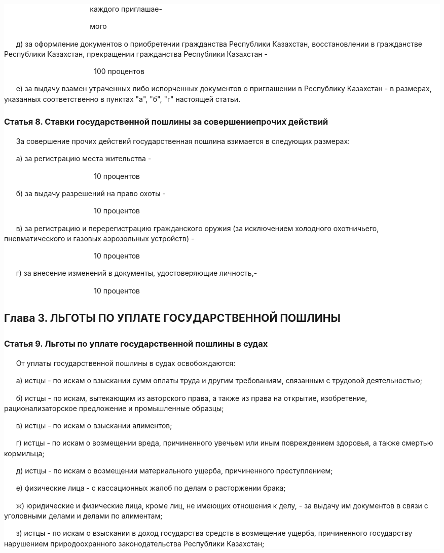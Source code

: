                                            каждого приглашае-

                                           мого

      д) за оформление документов о приобретении гражданства Республики Казахстан, восстановлении в гражданстве Республики Казахстан, прекращении гражданства Республики Казахстан -

                                             100 процентов

      е) за выдачу взамен утраченных либо испорченных документов о приглашении в Республику Казахстан - в размерах, указанных соответственно в пунктах "а", "б", "г" настоящей статьи.

### Статья 8. Ставки государственной пошлины за совершениепрочих действий

      За совершение прочих действий государственная пошлина взимается в следующих размерах:

      а) за регистрацию места жительства -

                                             10 процентов

      б) за выдачу разрешений на право охоты -

                                             10 процентов

      в) за регистрацию и перерегистрацию гражданского оружия (за исключением холодного охотничьего, пневматического и газовых аэрозольных устройств) -

                                             10 процентов

      г) за внесение изменений в документы, удостоверяющие личность,-

                                             10 процентов

## Глава 3. ЛЬГОТЫ ПО УПЛАТЕ ГОСУДАРСТВЕННОЙ ПОШЛИНЫ

### Статья 9. Льготы по уплате государственной пошлины в судах

      От уплаты государственной пошлины в судах освобождаются:

      а) истцы - по искам о взыскании сумм оплаты труда и другим требованиям, связанным с трудовой деятельностью;

      б) истцы - по искам, вытекающим из авторского права, а также из права на открытие, изобретение, рационализаторское предложение и промышленные образцы;

      в) истцы - по искам о взыскании алиментов;

      г) истцы - по искам о возмещении вреда, причиненного увечьем или иным повреждением здоровья, а также смертью кормильца;

      д) истцы - по искам о возмещении материального ущерба, причиненного преступлением;

      е) физические лица - с кассационных жалоб по делам о расторжении брака;

      ж) юридические и физические лица, кроме лиц, не имеющих отношения к делу, - за выдачу им документов в связи с уголовными делами и делами по алиментам;

      з) истцы - по искам о взыскании в доход государства средств в возмещение ущерба, причиненного государству нарушением природоохранного законодательства Республики Казахстан;
